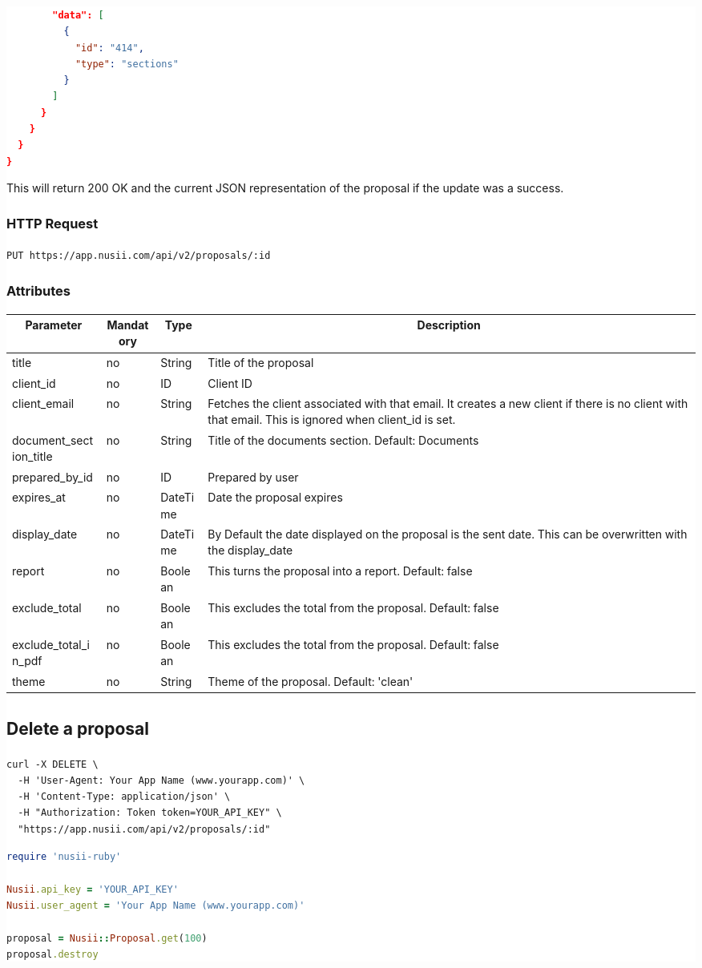 ```json
        "data": [
          {
            "id": "414",
            "type": "sections"
          }
        ]
      }
    }
  }
}
```

This will return 200 OK and the current JSON representation of the proposal if the update was a success.

### HTTP Request

`PUT https://app.nusii.com/api/v2/proposals/:id`

### Attributes

Parameter | Mandatory | Type | Description
--------- | ------- | ----------- | -----------
title | no | String | Title of the proposal
client_id | no | ID | Client ID
client_email | no | String | Fetches the client associated with that email. It creates a new client if there is no client with that email. This is ignored when client_id is set.
document_section_title | no | String | Title of the documents section. Default: Documents
prepared_by_id | no | ID | Prepared by user
expires_at | no | DateTime | Date the proposal expires
display_date | no | DateTime | By Default the date displayed on the proposal is the sent date. This can be overwritten with the display_date
report | no | Boolean | This turns the proposal into a report. Default: false
exclude_total | no | Boolean | This excludes the total from the proposal. Default: false
exclude_total_in_pdf | no | Boolean | This excludes the total from the proposal. Default: false
theme | no | String | Theme of the proposal. Default: 'clean'

## Delete a proposal

```shell
curl -X DELETE \
  -H 'User-Agent: Your App Name (www.yourapp.com)' \
  -H 'Content-Type: application/json' \
  -H "Authorization: Token token=YOUR_API_KEY" \
  "https://app.nusii.com/api/v2/proposals/:id"
```

```ruby
require 'nusii-ruby'

Nusii.api_key = 'YOUR_API_KEY'
Nusii.user_agent = 'Your App Name (www.yourapp.com)'

proposal = Nusii::Proposal.get(100)
proposal.destroy
```
